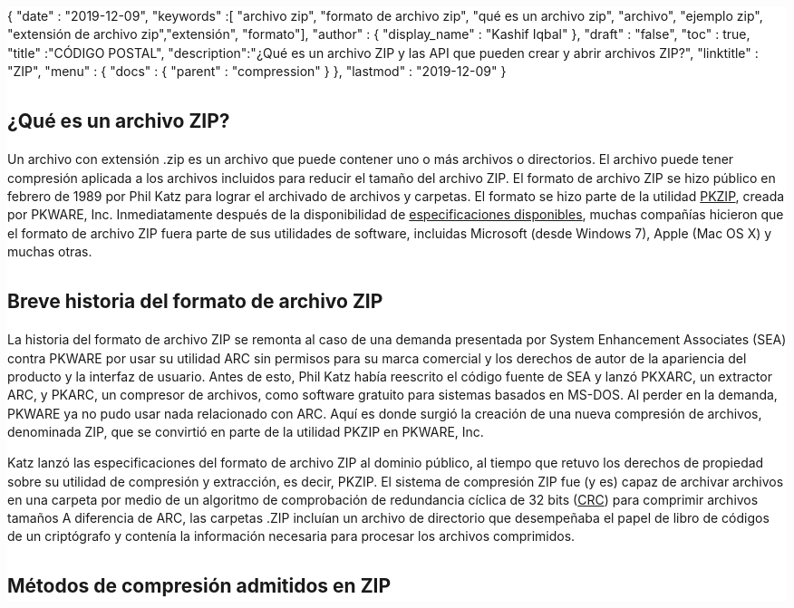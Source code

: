 {
  "date" : "2019-12-09",
  "keywords" :[ "archivo zip", "formato de archivo zip", "qué es un archivo zip", "archivo", "ejemplo zip", "extensión de archivo zip","extensión", "formato"],
  "author" : {
    "display_name" : "Kashif Iqbal"
},
  "draft" : "false",
  "toc" : true,
  "title" :"CÓDIGO POSTAL",
  "description":"¿Qué es un archivo ZIP y las API que pueden crear y abrir archivos ZIP?",
  "linktitle" : "ZIP",
  "menu" : {
    "docs" : {
      "parent" : "compression"
}
},
  "lastmod" : "2019-12-09"
}

## ¿Qué es un archivo ZIP? ##

Un archivo con extensión .zip es un archivo que puede contener uno o más archivos o directorios. El archivo puede tener compresión aplicada a los archivos incluidos para reducir el tamaño del archivo ZIP. El formato de archivo ZIP se hizo público en febrero de 1989 por Phil Katz para lograr el archivado de archivos y carpetas. El formato se hizo parte de la utilidad [PKZIP](https://www.pkware.com/pkzip), creada por PKWARE, Inc. Inmediatamente después de la disponibilidad de [especificaciones disponibles](https://pkware.cachefly.net/webdocs/casestudies/APPNOTE.TXT), muchas compañías hicieron que el formato de archivo ZIP fuera parte de sus utilidades de software, incluidas Microsoft (desde Windows 7), Apple (Mac OS X) y muchas otras.

## Breve historia del formato de archivo ZIP

La historia del formato de archivo ZIP se remonta al caso de una demanda presentada por System Enhancement Associates (SEA) contra PKWARE por usar su utilidad ARC sin permisos para su marca comercial y los derechos de autor de la apariencia del producto y la interfaz de usuario. Antes de esto, Phil Katz había reescrito el código fuente de SEA y lanzó PKXARC, un extractor ARC, y PKARC, un compresor de archivos, como software gratuito para sistemas basados en MS-DOS. Al perder en la demanda, PKWARE ya no pudo usar nada relacionado con ARC. Aquí es donde surgió la creación de una nueva compresión de archivos, denominada ZIP, que se convirtió en parte de la utilidad PKZIP en PKWARE, Inc.

Katz lanzó las especificaciones del formato de archivo ZIP al dominio público, al tiempo que retuvo los derechos de propiedad sobre su utilidad de compresión y extracción, es decir, PKZIP. El sistema de compresión ZIP fue (y es) capaz de archivar archivos en una carpeta por medio de un algoritmo de comprobación de redundancia cíclica de 32 bits ([CRC](https://en.wikipedia.org/wiki/Cyclic_redundancy_check)) para comprimir archivos tamaños A diferencia de ARC, las carpetas .ZIP incluían un archivo de directorio que desempeñaba el papel de libro de códigos de un criptógrafo y contenía la información necesaria para procesar los archivos comprimidos.

## Métodos de compresión admitidos en ZIP

